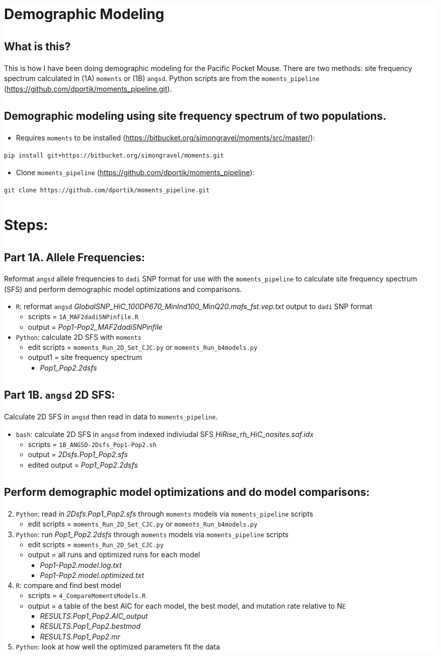 # Demographic Modeling

## What is this?

This is how I have been doing demographic modeling for the Pacific Pocket Mouse. There are two methods: site frequency spectrum calculated in (1A) `moments` or (1B) `angsd`. Python scripts are from the `moments_pipeline` (https://github.com/dportik/moments_pipeline.git).

## Demographic modeling using site frequency spectrum of two populations.

- Requires `moments` to be installed (https://bitbucket.org/simongravel/moments/src/master/):
```
pip install git+https://bitbucket.org/simongravel/moments.git
```

- Clone `moments_pipeline` (https://github.com/dportik/moments_pipeline):
```
git clone https://github.com/dportik/moments_pipeline.git
```
# Steps: 

## Part 1A. Allele Frequencies:
Reformat `angsd` allele frequencies to `dadi` SNP format for use with the `moments_pipeline` to calculate site frequency spectrum (SFS) and perform demographic model optimizations and comparisons.

- `R`: reformat `angsd` *GlobalSNP_HiC_100DP670_MinInd100_MinQ20.mafs_fst.vep.txt* output to `dadi` SNP format
    - scripts = `1A_MAF2dadiSNPinfile.R`
    - output = *Pop1-Pop2_MAF2dadiSNPinfile*
- `Python`: calculate 2D SFS with `moments`
    - edit scripts = `moments_Run_2D_Set_CJC.py` or `moments_Run_b4models.py`
    - output1 = site frequency spectrum
        - *Pop1_Pop2.2dsfs*

## Part 1B. `angsd` 2D SFS:
Calculate 2D SFS in `angsd` then read in data to `moments_pipeline`.

- `bash`: calculate 2D SFS in `angsd` from indexed indiviudal SFS *HiRise_rh_HiC_nosites.saf.idx*
    - scripts = `1B_ANGSD-2Dsfs_Pop1-Pop2.sh`
    - output = *2Dsfs.Pop1_Pop2.sfs*
    - edited output = *Pop1_Pop2.2dsfs*

## Perform demographic model optimizations and do model comparisons:

2. `Python`: read in *2Dsfs.Pop1_Pop2.sfs* through `moments` models via `moments_pipeline` scripts
    - edit scripts = `moments_Run_2D_Set_CJC.py` or `moments_Run_b4models.py`
3. `Python`: run *Pop1_Pop2.2dsfs* through `moments` models via `moments_pipeline` scripts
    - edit scripts = `moments_Run_2D_Set_CJC.py`
    - output = all runs and optimized runs for each model
        - *Pop1-Pop2.model.log.txt*
        - *Pop1-Pop2.model.optimized.txt*
4. `R`: compare and find best model
    - scripts = `4_CompareMomentsModels.R`
    - output = a table of the best AIC for each model, the best model, and mutation rate relative to N<small>E</small>
        - *RESULTS.Pop1_Pop2.AIC_output*
        - *RESULTS.Pop1_Pop2.bestmod*
        - *RESULTS.Pop1_Pop2.mr*
5. `Python`: look at how well the optimized parameters fit the data